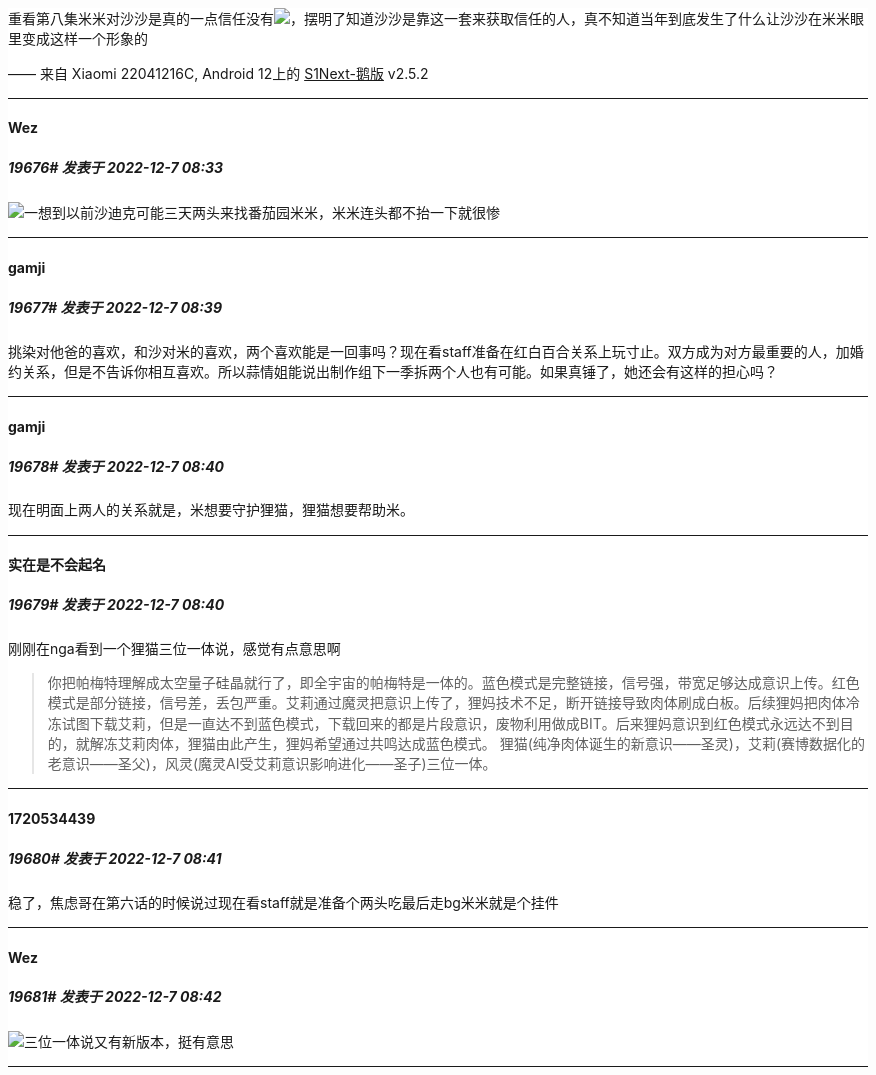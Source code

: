 重看第八集米米对沙沙是真的一点信任没有<img src="https://static.saraba1st.com/image/smiley/face2017/068.png" referrerpolicy="no-referrer">，摆明了知道沙沙是靠这一套来获取信任的人，真不知道当年到底发生了什么让沙沙在米米眼里变成这样一个形象的

—— 来自 Xiaomi 22041216C, Android 12上的 [S1Next-鹅版](https://github.com/ykrank/S1-Next/releases) v2.5.2



*****

####  Wez  
##### 19676#       发表于 2022-12-7 08:33

<img src="https://static.saraba1st.com/image/smiley/face2017/068.png" referrerpolicy="no-referrer">一想到以前沙迪克可能三天两头来找番茄园米米，米米连头都不抬一下就很惨

*****

####  gamji  
##### 19677#       发表于 2022-12-7 08:39

挑染对他爸的喜欢，和沙对米的喜欢，两个喜欢能是一回事吗？现在看staff准备在红白百合关系上玩寸止。双方成为对方最重要的人，加婚约关系，但是不告诉你相互喜欢。所以蒜情姐能说出制作组下一季拆两个人也有可能。如果真锤了，她还会有这样的担心吗？

*****

####  gamji  
##### 19678#       发表于 2022-12-7 08:40

现在明面上两人的关系就是，米想要守护狸猫，狸猫想要帮助米。

*****

####  实在是不会起名  
##### 19679#       发表于 2022-12-7 08:40

刚刚在nga看到一个狸猫三位一体说，感觉有点意思啊<blockquote>你把帕梅特理解成太空量子硅晶就行了，即全宇宙的帕梅特是一体的。蓝色模式是完整链接，信号强，带宽足够达成意识上传。红色模式是部分链接，信号差，丢包严重。艾莉通过魔灵把意识上传了，狸妈技术不足，断开链接导致肉体刷成白板。后续狸妈把肉体冷冻试图下载艾莉，但是一直达不到蓝色模式，下载回来的都是片段意识，废物利用做成BIT。后来狸妈意识到红色模式永远达不到目的，就解冻艾莉肉体，狸猫由此产生，狸妈希望通过共鸣达成蓝色模式。
狸猫(纯净肉体诞生的新意识——圣灵)，艾莉(赛博数据化的老意识——圣父)，风灵(魔灵AI受艾莉意识影响进化——圣子)三位一体。</blockquote>

*****

####  1720534439  
##### 19680#       发表于 2022-12-7 08:41

稳了，焦虑哥在第六话的时候说过现在看staff就是准备个两头吃最后走bg米米就是个挂件



*****

####  Wez  
##### 19681#       发表于 2022-12-7 08:42

<img src="https://static.saraba1st.com/image/smiley/face2017/067.png" referrerpolicy="no-referrer">三位一体说又有新版本，挺有意思

*****
